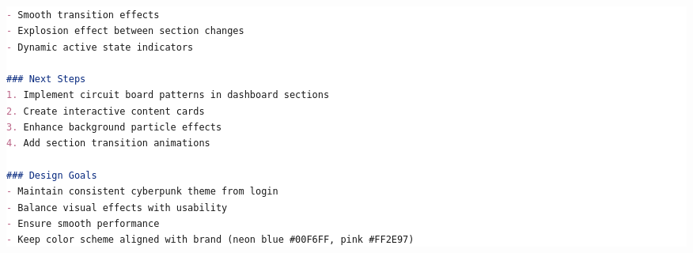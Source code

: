 ```markdown
- Smooth transition effects
- Explosion effect between section changes
- Dynamic active state indicators

### Next Steps
1. Implement circuit board patterns in dashboard sections
2. Create interactive content cards
3. Enhance background particle effects
4. Add section transition animations

### Design Goals
- Maintain consistent cyberpunk theme from login
- Balance visual effects with usability
- Ensure smooth performance
- Keep color scheme aligned with brand (neon blue #00F6FF, pink #FF2E97)
```

